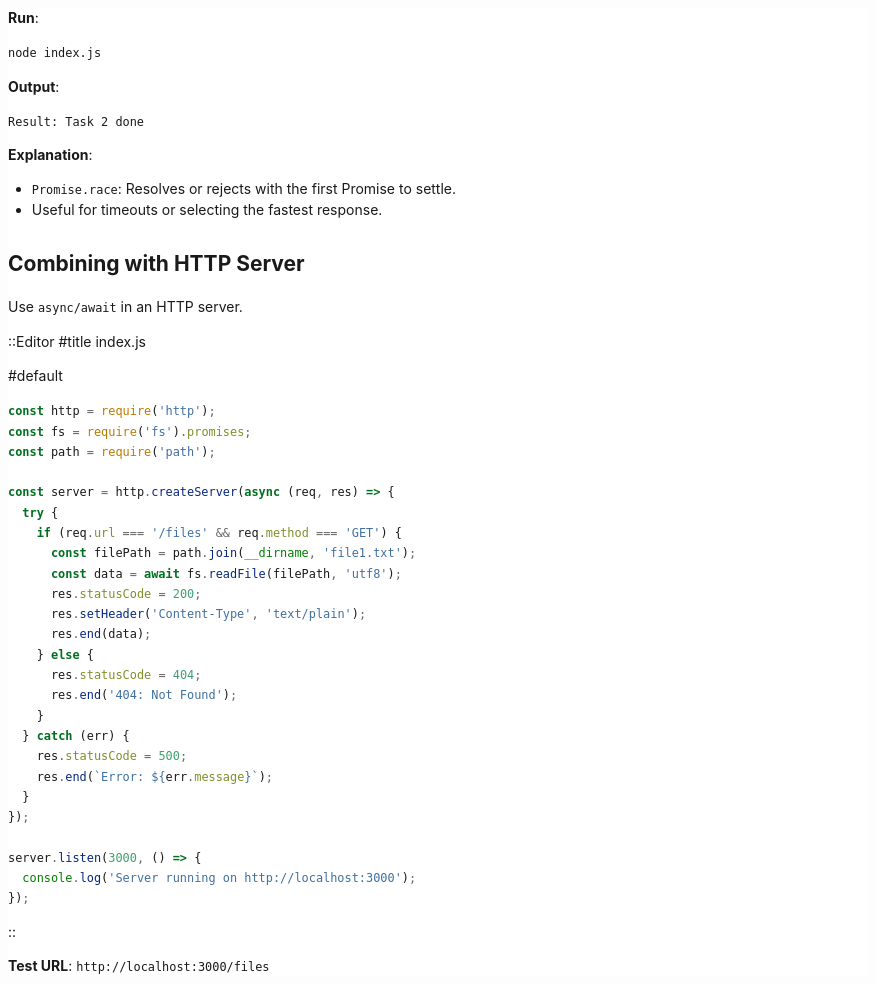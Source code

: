 **Run**:
```bash
node index.js
```

**Output**:
```
Result: Task 2 done
```

**Explanation**:
- `Promise.race`: Resolves or rejects with the first Promise to settle.
- Useful for timeouts or selecting the fastest response.

## Combining with HTTP Server

Use `async/await` in an HTTP server.

::Editor
#title
index.js

#default

```javascript
const http = require('http');
const fs = require('fs').promises;
const path = require('path');

const server = http.createServer(async (req, res) => {
  try {
    if (req.url === '/files' && req.method === 'GET') {
      const filePath = path.join(__dirname, 'file1.txt');
      const data = await fs.readFile(filePath, 'utf8');
      res.statusCode = 200;
      res.setHeader('Content-Type', 'text/plain');
      res.end(data);
    } else {
      res.statusCode = 404;
      res.end('404: Not Found');
    }
  } catch (err) {
    res.statusCode = 500;
    res.end(`Error: ${err.message}`);
  }
});

server.listen(3000, () => {
  console.log('Server running on http://localhost:3000');
});
```

::

**Test URL**: `http://localhost:3000/files`
